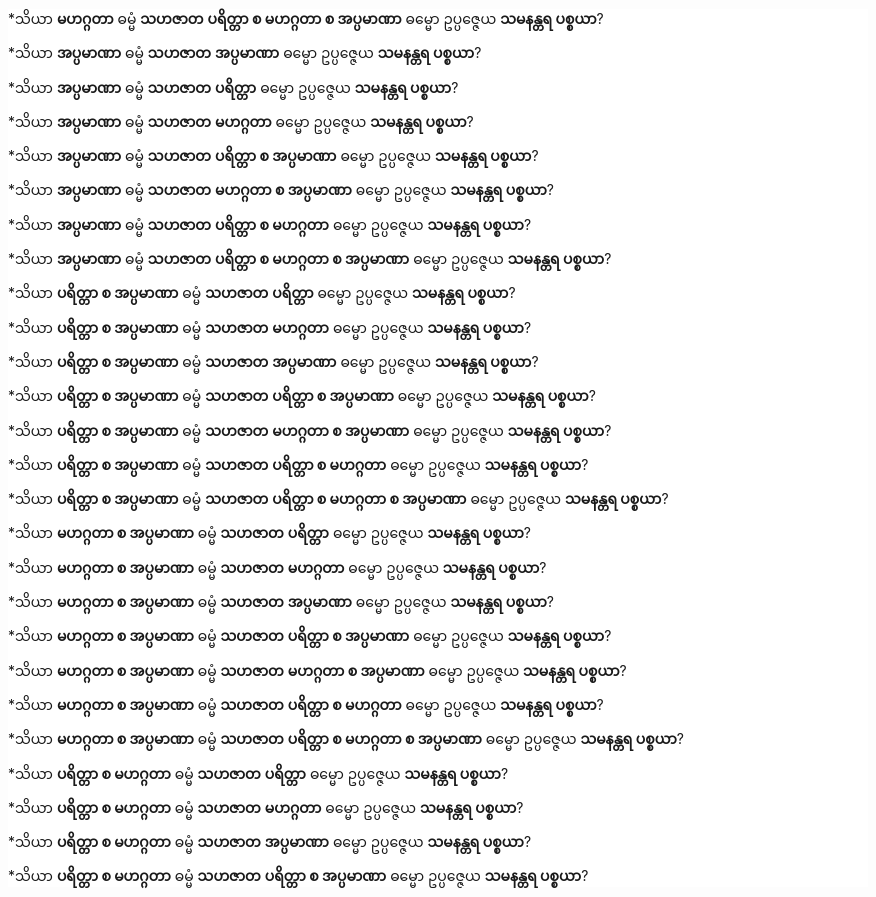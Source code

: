    *သိယာ **မဟဂ္ဂတာ** ဓမ္မံ **သဟဇာတ** **ပရိတ္တာ စ မဟဂ္ဂတာ စ အပ္ပမာဏာ** ဓမ္မော ဥပ္ပဇ္ဇေယ **သမနန္တရ ပစ္စယာ**?

   *သိယာ **အပ္ပမာဏာ** ဓမ္မံ **သဟဇာတ** **အပ္ပမာဏာ** ဓမ္မော ဥပ္ပဇ္ဇေယ **သမနန္တရ ပစ္စယာ**?

   *သိယာ **အပ္ပမာဏာ** ဓမ္မံ **သဟဇာတ** **ပရိတ္တာ** ဓမ္မော ဥပ္ပဇ္ဇေယ **သမနန္တရ ပစ္စယာ**?

   *သိယာ **အပ္ပမာဏာ** ဓမ္မံ **သဟဇာတ** **မဟဂ္ဂတာ** ဓမ္မော ဥပ္ပဇ္ဇေယ **သမနန္တရ ပစ္စယာ**?

   *သိယာ **အပ္ပမာဏာ** ဓမ္မံ **သဟဇာတ** **ပရိတ္တာ စ အပ္ပမာဏာ** ဓမ္မော ဥပ္ပဇ္ဇေယ **သမနန္တရ ပစ္စယာ**?

   *သိယာ **အပ္ပမာဏာ** ဓမ္မံ **သဟဇာတ** **မဟဂ္ဂတာ စ အပ္ပမာဏာ** ဓမ္မော ဥပ္ပဇ္ဇေယ **သမနန္တရ ပစ္စယာ**?

   *သိယာ **အပ္ပမာဏာ** ဓမ္မံ **သဟဇာတ** **ပရိတ္တာ စ မဟဂ္ဂတာ** ဓမ္မော ဥပ္ပဇ္ဇေယ **သမနန္တရ ပစ္စယာ**?

   *သိယာ **အပ္ပမာဏာ** ဓမ္မံ **သဟဇာတ** **ပရိတ္တာ စ မဟဂ္ဂတာ စ အပ္ပမာဏာ** ဓမ္မော ဥပ္ပဇ္ဇေယ **သမနန္တရ ပစ္စယာ**?

   *သိယာ **ပရိတ္တာ စ အပ္ပမာဏာ** ဓမ္မံ **သဟဇာတ** **ပရိတ္တာ** ဓမ္မော ဥပ္ပဇ္ဇေယ **သမနန္တရ ပစ္စယာ**?

   *သိယာ **ပရိတ္တာ စ အပ္ပမာဏာ** ဓမ္မံ **သဟဇာတ** **မဟဂ္ဂတာ** ဓမ္မော ဥပ္ပဇ္ဇေယ **သမနန္တရ ပစ္စယာ**?

   *သိယာ **ပရိတ္တာ စ အပ္ပမာဏာ** ဓမ္မံ **သဟဇာတ** **အပ္ပမာဏာ** ဓမ္မော ဥပ္ပဇ္ဇေယ **သမနန္တရ ပစ္စယာ**?

   *သိယာ **ပရိတ္တာ စ အပ္ပမာဏာ** ဓမ္မံ **သဟဇာတ** **ပရိတ္တာ စ အပ္ပမာဏာ** ဓမ္မော ဥပ္ပဇ္ဇေယ **သမနန္တရ ပစ္စယာ**?

   *သိယာ **ပရိတ္တာ စ အပ္ပမာဏာ** ဓမ္မံ **သဟဇာတ** **မဟဂ္ဂတာ စ အပ္ပမာဏာ** ဓမ္မော ဥပ္ပဇ္ဇေယ **သမနန္တရ ပစ္စယာ**?

   *သိယာ **ပရိတ္တာ စ အပ္ပမာဏာ** ဓမ္မံ **သဟဇာတ** **ပရိတ္တာ စ မဟဂ္ဂတာ** ဓမ္မော ဥပ္ပဇ္ဇေယ **သမနန္တရ ပစ္စယာ**?

   *သိယာ **ပရိတ္တာ စ အပ္ပမာဏာ** ဓမ္မံ **သဟဇာတ** **ပရိတ္တာ စ မဟဂ္ဂတာ စ အပ္ပမာဏာ** ဓမ္မော ဥပ္ပဇ္ဇေယ **သမနန္တရ ပစ္စယာ**?

   *သိယာ **မဟဂ္ဂတာ စ အပ္ပမာဏာ** ဓမ္မံ **သဟဇာတ** **ပရိတ္တာ** ဓမ္မော ဥပ္ပဇ္ဇေယ **သမနန္တရ ပစ္စယာ**?

   *သိယာ **မဟဂ္ဂတာ စ အပ္ပမာဏာ** ဓမ္မံ **သဟဇာတ** **မဟဂ္ဂတာ** ဓမ္မော ဥပ္ပဇ္ဇေယ **သမနန္တရ ပစ္စယာ**?

   *သိယာ **မဟဂ္ဂတာ စ အပ္ပမာဏာ** ဓမ္မံ **သဟဇာတ** **အပ္ပမာဏာ** ဓမ္မော ဥပ္ပဇ္ဇေယ **သမနန္တရ ပစ္စယာ**?

   *သိယာ **မဟဂ္ဂတာ စ အပ္ပမာဏာ** ဓမ္မံ **သဟဇာတ** **ပရိတ္တာ စ အပ္ပမာဏာ** ဓမ္မော ဥပ္ပဇ္ဇေယ **သမနန္တရ ပစ္စယာ**?

   *သိယာ **မဟဂ္ဂတာ စ အပ္ပမာဏာ** ဓမ္မံ **သဟဇာတ** **မဟဂ္ဂတာ စ အပ္ပမာဏာ** ဓမ္မော ဥပ္ပဇ္ဇေယ **သမနန္တရ ပစ္စယာ**?

   *သိယာ **မဟဂ္ဂတာ စ အပ္ပမာဏာ** ဓမ္မံ **သဟဇာတ** **ပရိတ္တာ စ မဟဂ္ဂတာ** ဓမ္မော ဥပ္ပဇ္ဇေယ **သမနန္တရ ပစ္စယာ**?

   *သိယာ **မဟဂ္ဂတာ စ အပ္ပမာဏာ** ဓမ္မံ **သဟဇာတ** **ပရိတ္တာ စ မဟဂ္ဂတာ စ အပ္ပမာဏာ** ဓမ္မော ဥပ္ပဇ္ဇေယ **သမနန္တရ ပစ္စယာ**?

   *သိယာ **ပရိတ္တာ စ မဟဂ္ဂတာ** ဓမ္မံ **သဟဇာတ** **ပရိတ္တာ** ဓမ္မော ဥပ္ပဇ္ဇေယ **သမနန္တရ ပစ္စယာ**?

   *သိယာ **ပရိတ္တာ စ မဟဂ္ဂတာ** ဓမ္မံ **သဟဇာတ** **မဟဂ္ဂတာ** ဓမ္မော ဥပ္ပဇ္ဇေယ **သမနန္တရ ပစ္စယာ**?

   *သိယာ **ပရိတ္တာ စ မဟဂ္ဂတာ** ဓမ္မံ **သဟဇာတ** **အပ္ပမာဏာ** ဓမ္မော ဥပ္ပဇ္ဇေယ **သမနန္တရ ပစ္စယာ**?

   *သိယာ **ပရိတ္တာ စ မဟဂ္ဂတာ** ဓမ္မံ **သဟဇာတ** **ပရိတ္တာ စ အပ္ပမာဏာ** ဓမ္မော ဥပ္ပဇ္ဇေယ **သမနန္တရ ပစ္စယာ**?
